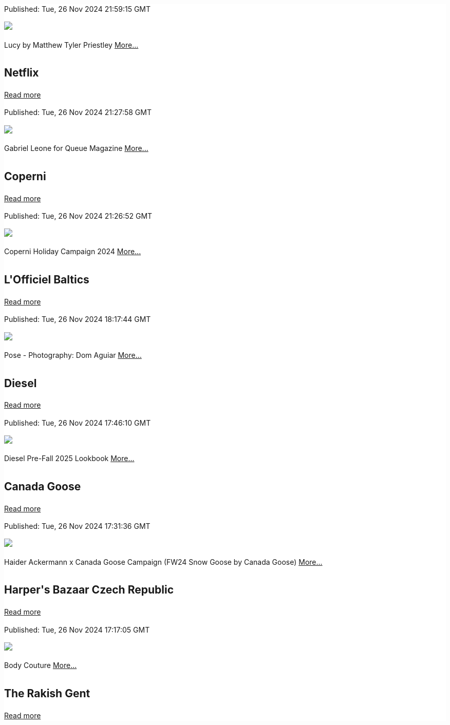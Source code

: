 Published: Tue, 26 Nov 2024 21:59:15 GMT

<p><img src="https://i.mdel.net/i/db/2024/11/2393190/2393190-800w.jpg" /></p>Lucy by Matthew Tyler Priestley <a href="https://models.com/work/test-shoot-lucy-by-matthew-tyler-priestley" title="Lucy by Matthew Tyler Priestley">More...</a>

## Netflix
[Read more](https://models.com/work/netflix-gabriel-leone-for-queue-magazine)

Published: Tue, 26 Nov 2024 21:27:58 GMT

<p><img src="https://i.mdel.net/i/db/2024/11/2393182/2393182-800w.jpg" /></p>Gabriel Leone for Queue Magazine <a href="https://models.com/work/netflix-gabriel-leone-for-queue-magazine" title="Gabriel Leone for Queue Magazine">More...</a>

## Coperni
[Read more](https://models.com/work/coperni-coperni-holiday-campaign-2024)

Published: Tue, 26 Nov 2024 21:26:52 GMT

<p><img src="https://i.mdel.net/i/db/2024/11/2393180/2393180-800w.jpg" /></p>Coperni Holiday Campaign 2024 <a href="https://models.com/work/coperni-coperni-holiday-campaign-2024" title="Coperni Holiday Campaign 2024">More...</a>

## L'Officiel Baltics
[Read more](https://models.com/work/lofficiel-baltics-pose---photography-dom-aguiar)

Published: Tue, 26 Nov 2024 18:17:44 GMT

<p><img src="https://i.mdel.net/i/db/2024/11/2392967/2392967-800w.jpg" /></p>Pose - Photography: Dom Aguiar <a href="https://models.com/work/lofficiel-baltics-pose---photography-dom-aguiar" title="Pose - Photography: Dom Aguiar">More...</a>

## Diesel
[Read more](https://models.com/work/diesel-diesel-pre-fall-2025-lookbook)

Published: Tue, 26 Nov 2024 17:46:10 GMT

<p><img src="https://i.mdel.net/i/db/2024/11/2392927/2392927-800w.jpg" /></p>Diesel Pre-Fall 2025 Lookbook <a href="https://models.com/work/diesel-diesel-pre-fall-2025-lookbook" title="Diesel Pre-Fall 2025 Lookbook">More...</a>

## Canada Goose
[Read more](https://models.com/work/canada-goose-haider-ackermann-x-canada-goose-campaign-fw24-snow-goose-by-canada-goose)

Published: Tue, 26 Nov 2024 17:31:36 GMT

<p><img src="https://i.mdel.net/i/db/2024/11/2392914/2392914-800w.jpg" /></p>Haider Ackermann x Canada Goose Campaign (FW24 Snow Goose by Canada Goose) <a href="https://models.com/work/canada-goose-haider-ackermann-x-canada-goose-campaign-fw24-snow-goose-by-canada-goose" title="Haider Ackermann x Canada Goose Campaign (FW24 Snow Goose by Canada Goose)">More...</a>

## Harper's Bazaar Czech Republic
[Read more](https://models.com/work/harpers-bazaar-czech-republic-body-couture)

Published: Tue, 26 Nov 2024 17:17:05 GMT

<p><img src="https://i.mdel.net/i/db/2024/11/2392885/2392885-800w.jpg" /></p>Body Couture <a href="https://models.com/work/harpers-bazaar-czech-republic-body-couture" title="Body Couture">More...</a>

## The Rakish Gent
[Read more](https://models.com/work/the-rakish-gent-the-sea-the-sea-photography-finn-waring)

